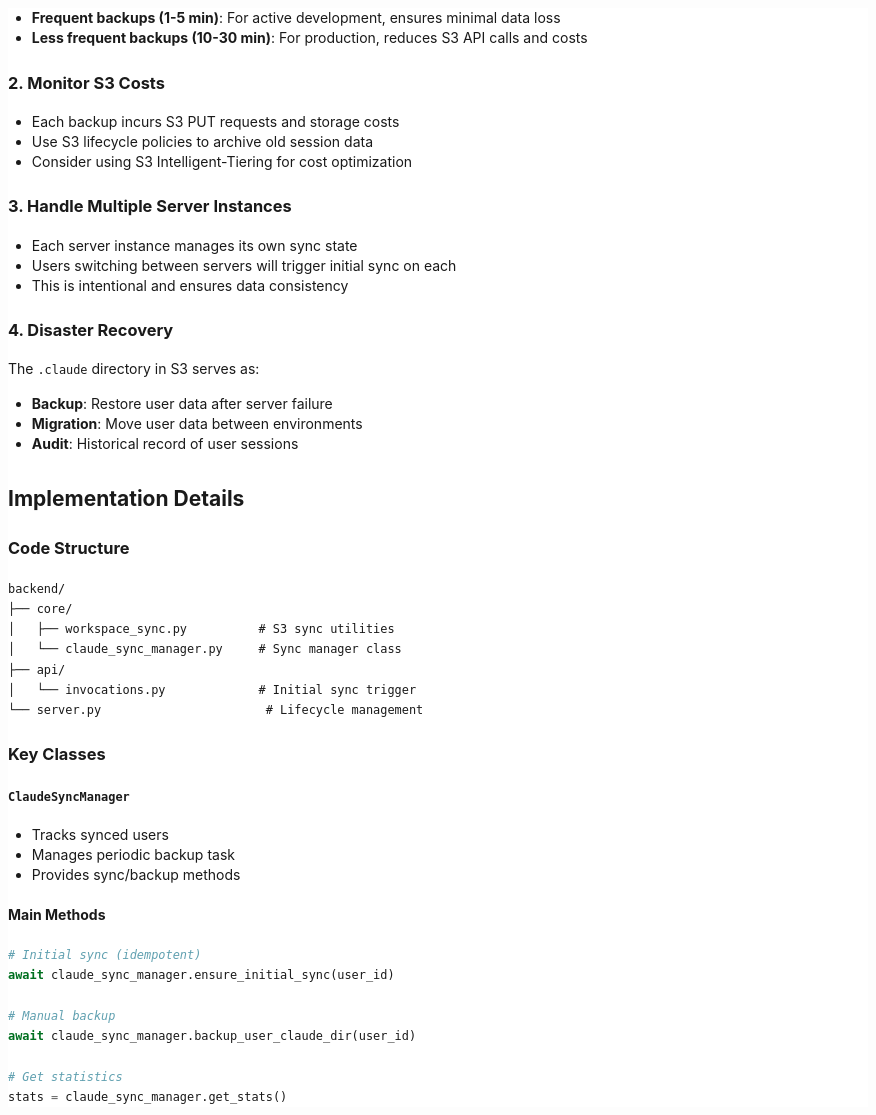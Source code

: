 - **Frequent backups (1-5 min)**: For active development, ensures minimal data loss
- **Less frequent backups (10-30 min)**: For production, reduces S3 API calls and costs

### 2. Monitor S3 Costs

- Each backup incurs S3 PUT requests and storage costs
- Use S3 lifecycle policies to archive old session data
- Consider using S3 Intelligent-Tiering for cost optimization

### 3. Handle Multiple Server Instances

- Each server instance manages its own sync state
- Users switching between servers will trigger initial sync on each
- This is intentional and ensures data consistency

### 4. Disaster Recovery

The `.claude` directory in S3 serves as:
- **Backup**: Restore user data after server failure
- **Migration**: Move user data between environments
- **Audit**: Historical record of user sessions

## Implementation Details

### Code Structure

```
backend/
├── core/
│   ├── workspace_sync.py          # S3 sync utilities
│   └── claude_sync_manager.py     # Sync manager class
├── api/
│   └── invocations.py             # Initial sync trigger
└── server.py                       # Lifecycle management
```

### Key Classes

#### `ClaudeSyncManager`
- Tracks synced users
- Manages periodic backup task
- Provides sync/backup methods

#### Main Methods

```python
# Initial sync (idempotent)
await claude_sync_manager.ensure_initial_sync(user_id)

# Manual backup
await claude_sync_manager.backup_user_claude_dir(user_id)

# Get statistics
stats = claude_sync_manager.get_stats()
```
